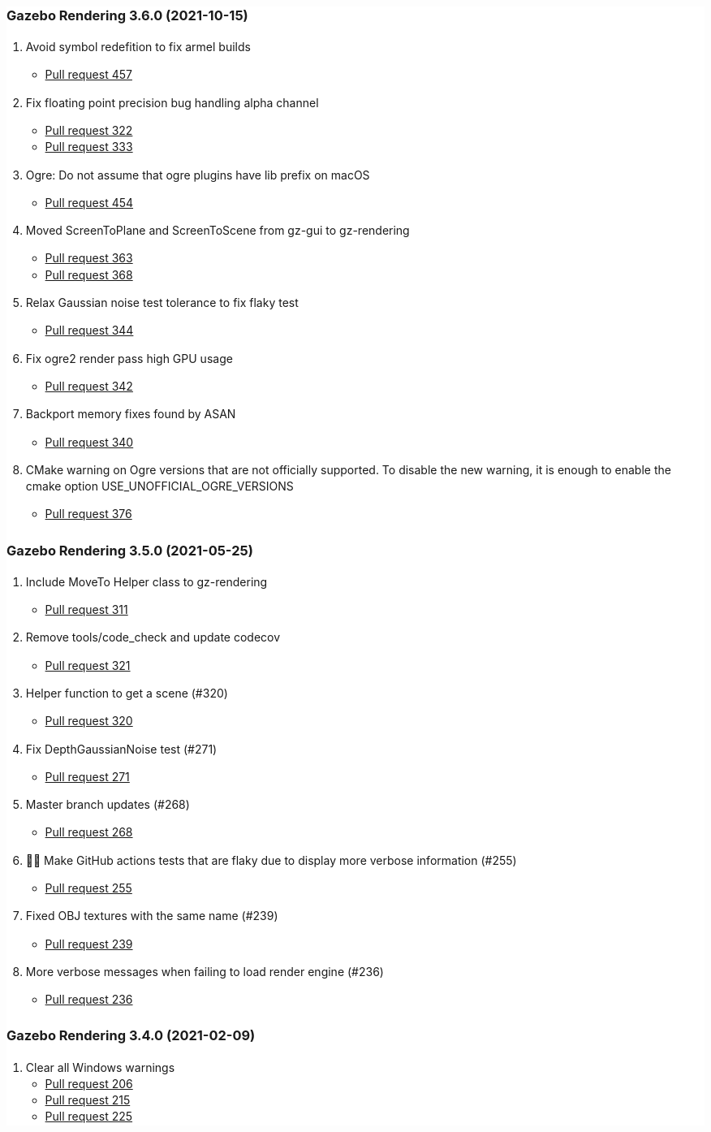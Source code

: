 ### Gazebo Rendering 3.6.0 (2021-10-15)

1. Avoid symbol redefition to fix armel builds
    * [Pull request 457](https://github.com/gazebosim/gz-rendering/pull/457)

1. Fix floating point precision bug handling alpha channel
    * [Pull request 322](https://github.com/gazebosim/gz-rendering/pull/322)
    * [Pull request 333](https://github.com/gazebosim/gz-rendering/pull/333)

1. Ogre: Do not assume that ogre plugins have lib prefix on macOS
    * [Pull request 454](https://github.com/gazebosim/gz-rendering/pull/454)

1. Moved ScreenToPlane and ScreenToScene from gz-gui to gz-rendering
    * [Pull request 363](https://github.com/gazebosim/gz-rendering/pull/363)
    * [Pull request 368](https://github.com/gazebosim/gz-rendering/pull/368)

1. Relax Gaussian noise test tolerance to fix flaky test
    * [Pull request 344](https://github.com/gazebosim/gz-rendering/pull/344)

1. Fix ogre2 render pass high GPU usage
    * [Pull request 342](https://github.com/gazebosim/gz-rendering/pull/342)

1. Backport memory fixes found by ASAN
    * [Pull request 340](https://github.com/gazebosim/gz-rendering/pull/340)

1. CMake warning on Ogre versions that are not officially supported.
   To disable the new warning, it is enough to enable the cmake option USE_UNOFFICIAL_OGRE_VERSIONS
    * [Pull request 376](https://github.com/gazebosim/gz-rendering/pull/376)

### Gazebo Rendering 3.5.0 (2021-05-25)

1. Include MoveTo Helper class to gz-rendering
    * [Pull request 311](https://github.com/gazebosim/gz-rendering/pull/311)

1. Remove tools/code_check and update codecov
    * [Pull request 321](https://github.com/gazebosim/gz-rendering/pull/321)

1. Helper function to get a scene (#320)
    * [Pull request 320](https://github.com/gazebosim/gz-rendering/pull/320)

1. Fix DepthGaussianNoise test (#271)
    * [Pull request 271](https://github.com/gazebosim/gz-rendering/pull/271)

1. Master branch updates (#268)
    * [Pull request 268](https://github.com/gazebosim/gz-rendering/pull/268)

1. 👩🌾 Make GitHub actions tests that are flaky due to display more verbose information (#255)
    * [Pull request 255](https://github.com/gazebosim/gz-rendering/pull/255)

1. Fixed OBJ textures with the same name (#239)
    * [Pull request 239](https://github.com/gazebosim/gz-rendering/pull/239)

1. More verbose messages when failing to load render engine (#236)
    * [Pull request 236](https://github.com/gazebosim/gz-rendering/pull/236)

### Gazebo Rendering 3.4.0 (2021-02-09)

1. Clear all Windows warnings
    * [Pull request 206](https://github.com/gazebosim/gz-rendering/pull/206)
    * [Pull request 215](https://github.com/gazebosim/gz-rendering/pull/215)
    * [Pull request 225](https://github.com/gazebosim/gz-rendering/pull/225)
